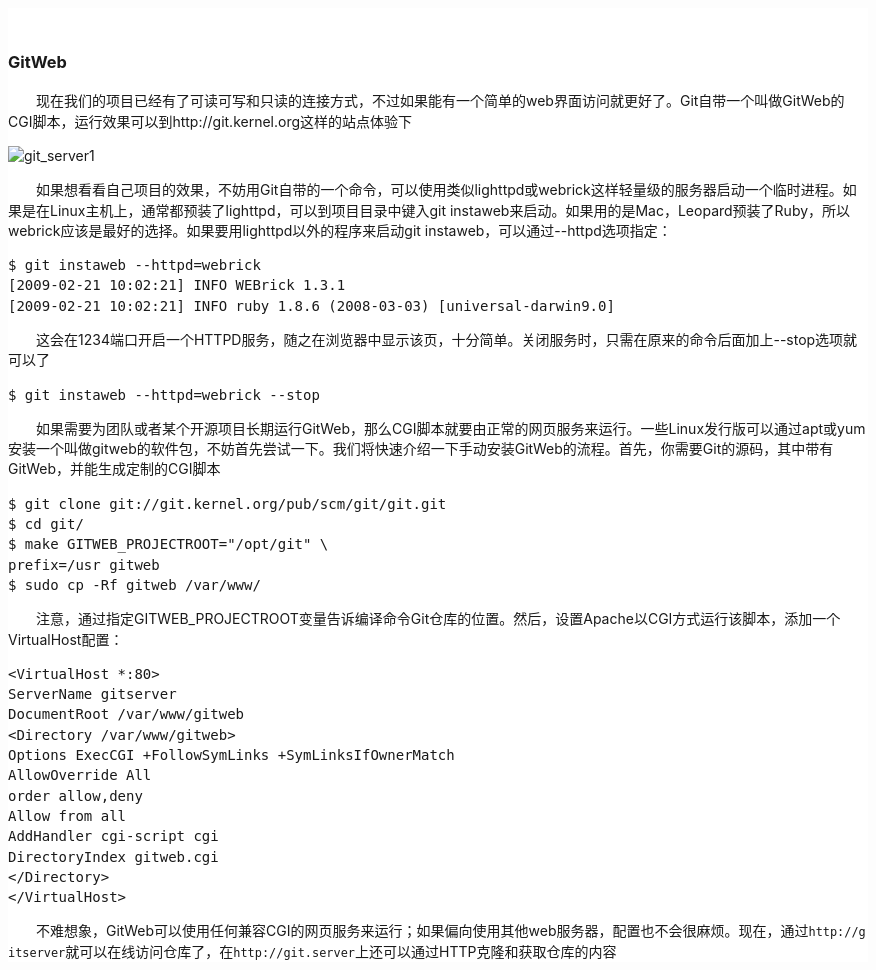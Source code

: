 &nbsp;

### GitWeb

　　现在我们的项目已经有了可读可写和只读的连接方式，不过如果能有一个简单的web界面访问就更好了。Git自带一个叫做GitWeb的CGI脚本，运行效果可以到http://git.kernel.org这样的站点体验下

![git_server1](https://pic.xiaohuochai.site/blog/git_server1.png)

　　如果想看看自己项目的效果，不妨用Git自带的一个命令，可以使用类似lighttpd或webrick这样轻量级的服务器启动一个临时进程。如果是在Linux主机上，通常都预装了lighttpd，可以到项目目录中键入git instaweb来启动。如果用的是Mac，Leopard预装了Ruby，所以webrick应该是最好的选择。如果要用lighttpd以外的程序来启动git instaweb，可以通过--httpd选项指定：

<div class="cnblogs_code">
<pre>$ git instaweb --httpd=webrick
[2009-02-21 10:02:21] INFO WEBrick 1.3.1
[2009-02-21 10:02:21] INFO ruby 1.8.6 (2008-03-03) [universal-darwin9.0]</pre>
</div>

　　这会在1234端口开启一个HTTPD服务，随之在浏览器中显示该页，十分简单。关闭服务时，只需在原来的命令后面加上--stop选项就可以了

<div class="cnblogs_code">
<pre>$ git instaweb --httpd=webrick --stop</pre>
</div>

　　如果需要为团队或者某个开源项目长期运行GitWeb，那么CGI脚本就要由正常的网页服务来运行。一些Linux发行版可以通过apt或yum安装一个叫做gitweb的软件包，不妨首先尝试一下。我们将快速介绍一下手动安装GitWeb的流程。首先，你需要Git的源码，其中带有GitWeb，并能生成定制的CGI脚本

<div class="cnblogs_code">
<pre>$ git clone git://git.kernel.org/pub/scm/git/git.git
$ cd git/
$ make GITWEB_PROJECTROOT="/opt/git" \
prefix=/usr gitweb
$ sudo cp -Rf gitweb /var/www/</pre>
</div>

　　注意，通过指定GITWEB_PROJECTROOT变量告诉编译命令Git仓库的位置。然后，设置Apache以CGI方式运行该脚本，添加一个VirtualHost配置：

<div class="cnblogs_code">
<pre>&lt;VirtualHost *:80&gt;
ServerName gitserver
DocumentRoot /var/www/gitweb
&lt;Directory /var/www/gitweb&gt;
Options ExecCGI +FollowSymLinks +SymLinksIfOwnerMatch
AllowOverride All
order allow,deny
Allow from all
AddHandler cgi-script cgi
DirectoryIndex gitweb.cgi
&lt;/Directory&gt;
&lt;/VirtualHost&gt;</pre>
</div>

　　不难想象，GitWeb可以使用任何兼容CGI的网页服务来运行；如果偏向使用其他web服务器，配置也不会很麻烦。现在，通过`http://gitserver`就可以在线访问仓库了，在`http://git.server`上还可以通过HTTP克隆和获取仓库的内容

